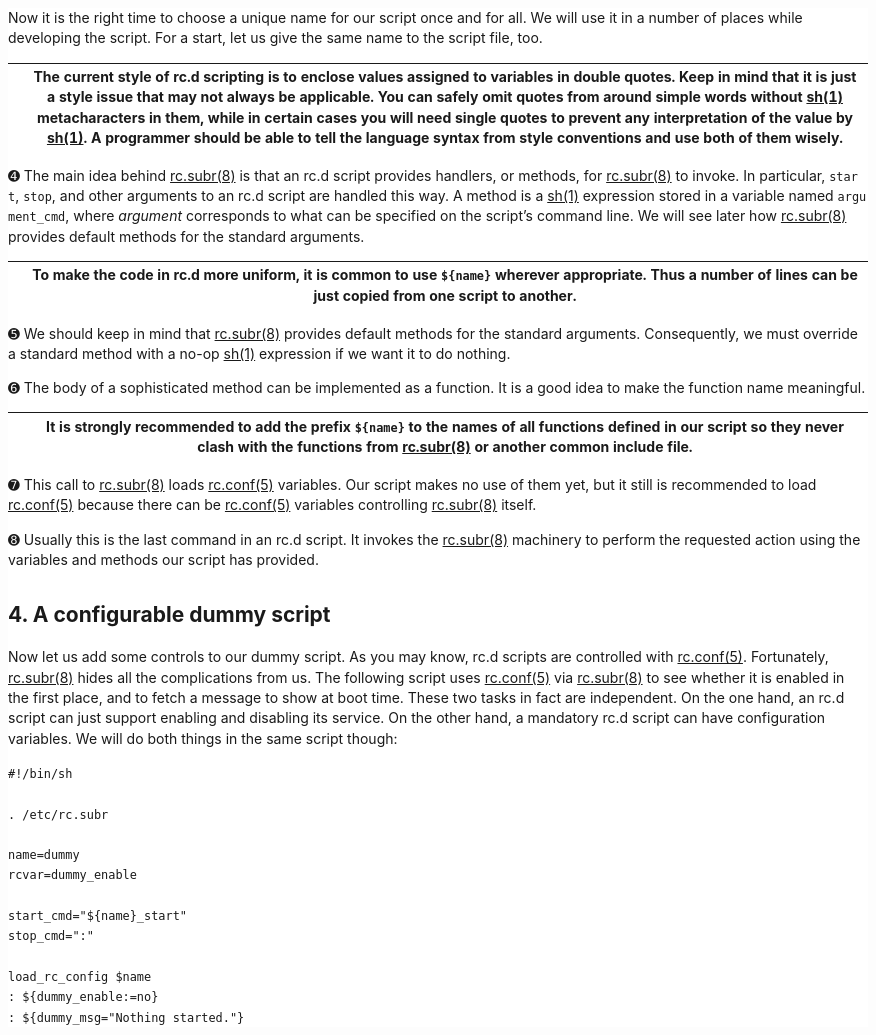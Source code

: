 Now it is the right time to choose a unique name for our script once and for all. We will use it in a number of places while developing the script. For a start, let us give the same name to the script file, too.

|  | The current style of rc.d scripting is to enclose values assigned to variables in double quotes. Keep in mind that it is just a style issue that may not always be applicable. You can safely omit quotes from around simple words without [sh(1)](https://man.freebsd.org/cgi/man.cgi?query=sh&sektion=1&format=html) metacharacters in them, while in certain cases you will need single quotes to prevent any interpretation of the value by [sh(1)](https://man.freebsd.org/cgi/man.cgi?query=sh&sektion=1&format=html). A programmer should be able to tell the language syntax from style conventions and use both of them wisely. |
| -- | ------------------------------------------------------------------------------------------------------------------------------------------------------------------------------------------------------------------------------------------------------------------------------------------------------------------------------------------------------------------------------------------------------------------------------------------------------------------------------------ |

➍ The main idea behind [rc.subr(8)](https://man.freebsd.org/cgi/man.cgi?query=rc.subr&sektion=8&format=html) is that an rc.d script provides handlers, or methods, for [rc.subr(8)](https://man.freebsd.org/cgi/man.cgi?query=rc.subr&sektion=8&format=html) to invoke. In particular, `start`, `stop`, and other arguments to an rc.d script are handled this way. A method is a [sh(1)](https://man.freebsd.org/cgi/man.cgi?query=sh&sektion=1&format=html) expression stored in a variable named `argument_cmd`, where *argument* corresponds to what can be specified on the script’s command line. We will see later how [rc.subr(8)](https://man.freebsd.org/cgi/man.cgi?query=rc.subr&sektion=8&format=html) provides default methods for the standard arguments.

|  | To make the code in rc.d more uniform, it is common to use `${name}` wherever appropriate. Thus a number of lines can be just copied from one script to another. |
| -- | --------------------------------------------------------------------------------------------------------------------------------------------------------- |

➎ We should keep in mind that [rc.subr(8)](https://man.freebsd.org/cgi/man.cgi?query=rc.subr&sektion=8&format=html) provides default methods for the standard arguments. Consequently, we must override a standard method with a no-op [sh(1)](https://man.freebsd.org/cgi/man.cgi?query=sh&sektion=1&format=html) expression if we want it to do nothing.

➏ The body of a sophisticated method can be implemented as a function. It is a good idea to make the function name meaningful.

|  | It is strongly recommended to add the prefix `${name}` to the names of all functions defined in our script so they never clash with the functions from [rc.subr(8)](https://man.freebsd.org/cgi/man.cgi?query=rc.subr&sektion=8&format=html) or another common include file. |
| -- | -------------------------------------------------------------------------------------------------------------------------------------------------------------------------------- |

➐ This call to [rc.subr(8)](https://man.freebsd.org/cgi/man.cgi?query=rc.subr&sektion=8&format=html) loads [rc.conf(5)](https://man.freebsd.org/cgi/man.cgi?query=rc.conf&sektion=5&format=html) variables. Our script makes no use of them yet, but it still is recommended to load [rc.conf(5)](https://man.freebsd.org/cgi/man.cgi?query=rc.conf&sektion=5&format=html) because there can be [rc.conf(5)](https://man.freebsd.org/cgi/man.cgi?query=rc.conf&sektion=5&format=html) variables controlling [rc.subr(8)](https://man.freebsd.org/cgi/man.cgi?query=rc.subr&sektion=8&format=html) itself.

➑ Usually this is the last command in an rc.d script. It invokes the [rc.subr(8)](https://man.freebsd.org/cgi/man.cgi?query=rc.subr&sektion=8&format=html) machinery to perform the requested action using the variables and methods our script has provided.

## 4. A configurable dummy script

Now let us add some controls to our dummy script. As you may know, rc.d scripts are controlled with [rc.conf(5)](https://man.freebsd.org/cgi/man.cgi?query=rc.conf&sektion=5&format=html). Fortunately, [rc.subr(8)](https://man.freebsd.org/cgi/man.cgi?query=rc.subr&sektion=8&format=html) hides all the complications from us. The following script uses [rc.conf(5)](https://man.freebsd.org/cgi/man.cgi?query=rc.conf&sektion=5&format=html) via [rc.subr(8)](https://man.freebsd.org/cgi/man.cgi?query=rc.subr&sektion=8&format=html) to see whether it is enabled in the first place, and to fetch a message to show at boot time. These two tasks in fact are independent. On the one hand, an rc.d script can just support enabling and disabling its service. On the other hand, a mandatory rc.d script can have configuration variables. We will do both things in the same script though:

```
#!/bin/sh

. /etc/rc.subr

name=dummy
rcvar=dummy_enable 

start_cmd="${name}_start"
stop_cmd=":"

load_rc_config $name 
: ${dummy_enable:=no} 
: ${dummy_msg="Nothing started."} 

```